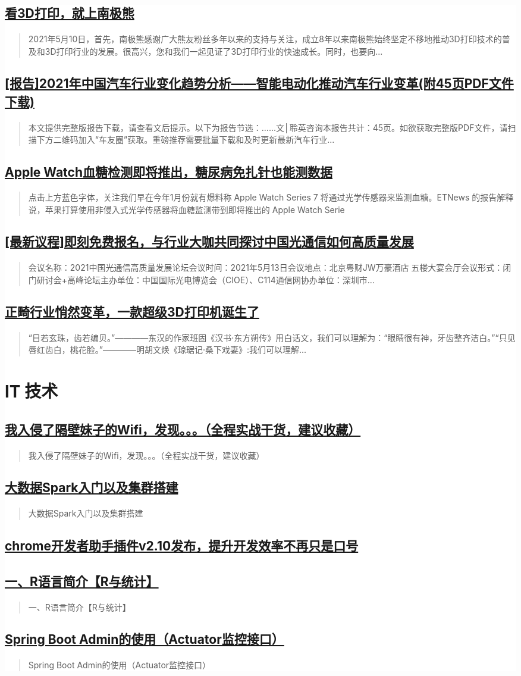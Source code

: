  ## [看3D打印，就上南极熊](http://mp.weixin.qq.com/s?src=11&timestamp=1620635405&ver=3059&signature=8XHzdk4mAgUdUKhSAj*AbvZ4ipEW3TbCqvKXxh7f50ryAHBy2mDgNXmAUlw7TshG7BH2YuLw6emyKJzufPH7e3QhVNFsFKJUa4*pSHUjgqFQpcnfhqQqsHAMxQbVPLRe&new=1)
 > 2021年5月10日，首先，南极熊感谢广大熊友粉丝多年以来的支持与关注，成立8年以来南极熊始终坚定不移地推动3D打印技术的普及和3D打印行业的发展。很高兴，您和我们一起见证了3D打印行业的快速成长。同时，也要向...
 ## [\[报告\]2021年中国汽车行业变化趋势分析——智能电动化推动汽车行业变革(附45页PDF文件下载)](http://mp.weixin.qq.com/s?src=11&timestamp=1620635405&ver=3059&signature=J1w4VTQkigXYLV0gHXIAhX-NXNKSaZONje10aSuh74ukeE1gDM3e0KvOEXeLQm91-bBc38V58BjJSYI026C-yF786b0tkmV-ebUGG4ZaFMrCU48iukSMxzUDN9SuHmjG&new=1)
 > 本文提供完整版报告下载，请查看文后提示。以下为报告节选：......文│聆英咨询本报告共计：45页。如欲获取完整版PDF文件，请扫描下方二维码加入“车友圈”获取。重磅推荐需要批量下载和及时更新最新汽车行业...
 ## [Apple Watch血糖检测即将推出，糖尿病免扎针也能测数据](http://mp.weixin.qq.com/s?src=11&timestamp=1620635405&ver=3059&signature=MQna8eakWcHrOdNvaYdfnKWIs1RCc2*VFopDI6foYEqm3HrBvNTi1XmURsDiJ8ebO9DqdYhXmlXIBqa0D2c1ccX*JC4NF4L1jkqAoARQMOsBNpGZDhm1CIQx0AALcEXF&new=1)
 > 点击上方蓝色字体，关注我们早在今年1月份就有爆料称 Apple Watch Series 7 将通过光学传感器来监测血糖。ETNews 的报告解释说，苹果打算使用非侵入式光学传感器将血糖监测带到即将推出的 Apple Watch Serie
 ## [\[最新议程\]即刻免费报名，与行业大咖共同探讨中国光通信如何高质量发展](http://mp.weixin.qq.com/s?src=11&timestamp=1620635405&ver=3059&signature=pnIQDMPDWV1FPthrtU2MnZAKUNo5JRP1Hqy8mTVs4EyqiOvbXr2-HmWJASNwUOfwXWxQPl00HGsGhQNBG6Sy--7XWu9cLQ0xq1kZ6kLLjkXEnODu6Pl7XHv*-4uoFmXd&new=1)
 > 会议名称：2021中国光通信高质量发展论坛会议时间：2021年5月13日会议地点：北京粤财JW万豪酒店 五楼大宴会厅会议形式：闭门研讨会+高峰论坛主办单位：中国国际光电博览会（CIOE）、C114通信网协办单位：深圳市...
 ## [正畸行业悄然变革，一款超级3D打印机诞生了](http://mp.weixin.qq.com/s?src=11&timestamp=1620635405&ver=3059&signature=GffdcmgHMyIGjO*VQ3vHGj7A6ckX4YhDR2mtfaZ938hvPFH5bmD*Jk6Fu2IMnEhMHIhvsEr8vqSpGQ5geGWLdCKPjxke65tGQhdXGVGvE969sn6fuAaS2GzAKl5VtzNc&new=1)
 > “目若玄珠，齿若编贝。”————东汉的作家班固《汉书·东方朔传》用白话文，我们可以理解为：“眼睛很有神，牙齿整齐洁白。”“只见唇红齿白，桃花脸。”————明胡文焕《琼琚记·桑下戏妻》:我们可以理解...
# IT 技术 
 ## [我入侵了隔壁妹子的Wifi，发现。。。（全程实战干货，建议收藏）](https://blog.csdn.net/l1028386804/article/details/116477701)
 > 我入侵了隔壁妹子的Wifi，发现。。。（全程实战干货，建议收藏）
 ## [大数据Spark入门以及集群搭建](https://blog.csdn.net/ZGL_cyy/article/details/116402242)
 > 大数据Spark入门以及集群搭建
 ## [chrome开发者助手插件v2.10发布，提升开发效率不再只是口号](https://blog.csdn.net/weixin_44463441/article/details/115077074)
 > 
 ## [一、R语言简介【R与统计】](https://blog.csdn.net/qq_45060674/article/details/116536232)
 > 一、R语言简介【R与统计】
 ## [Spring Boot Admin的使用（Actuator监控接口）](https://blog.csdn.net/ailifang/article/details/116399701)
 > Spring Boot Admin的使用（Actuator监控接口）